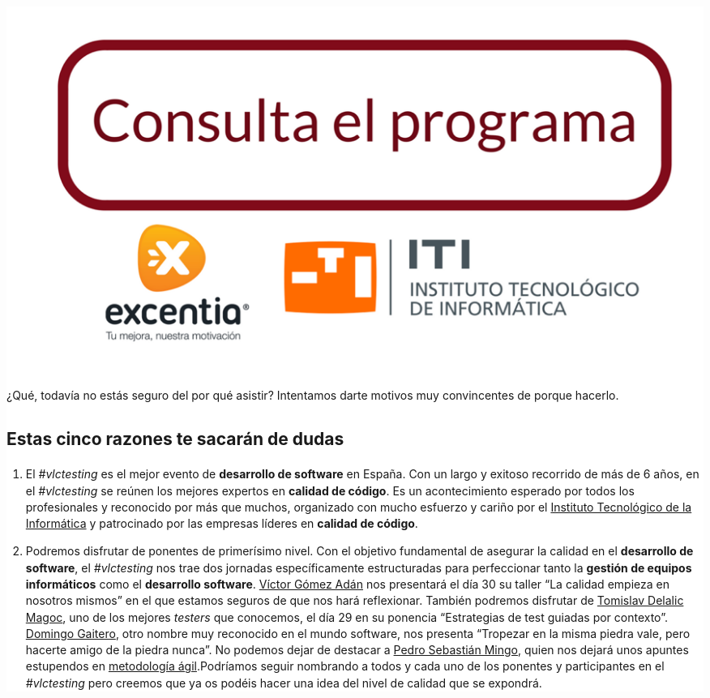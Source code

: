<a href="http://www.vlctesting.es/programa" target="_blank"><img class="center" width="100%" alt="VLC Testing 2017" title="VLC Testing 2017" src="/img/posts/2017-10-20-VLCTesting-programa.png"></a>

¿Qué, todavía no estás seguro del por qué asistir? Intentamos darte motivos muy convincentes de porque hacerlo. 


## Estas cinco razones te sacarán de dudas 
 
1.	El *#vlctesting* es el mejor evento de **desarrollo de software** en España. Con un largo y exitoso recorrido de más de 6 años, en el *#vlctesting* se reúnen los mejores expertos en **calidad de código**.  Es un acontecimiento esperado por todos los profesionales y reconocido por más que muchos, organizado con mucho esfuerzo y cariño por el [Instituto Tecnológico de la Informática](https://www.iti.es/) y patrocinado por las empresas líderes en **calidad de código**. 

2.	Podremos disfrutar de ponentes de primerísimo nivel. Con el objetivo fundamental de asegurar la calidad en el **desarrollo de software**, el *#vlctesting* nos trae dos jornadas específicamente estructuradas para perfeccionar tanto la **gestión de equipos informáticos** como el **desarrollo software**.
[Víctor Gómez Adán](http://www.vlctesting.es/ponentes/v%C3%ADctor-gomez-adan) nos presentará el día 30 su taller “La calidad empieza en nosotros mismos” en el que estamos seguros de que nos hará reflexionar. También podremos disfrutar de [Tomislav Delalic Magoc](http://www.vlctesting.es/ponentes/tomislav-delalic-magoc), uno de los mejores *testers* que conocemos, el día 29 en su ponencia “Estrategias de test guiadas por contexto”.  [Domingo Gaitero](http://www.vlctesting.es/ponentes/domingo-gaitero-gordillo), otro nombre muy reconocido en el mundo software, nos presenta “Tropezar en la misma piedra vale, pero hacerte amigo de la piedra nunca”. No podemos dejar de destacar a [Pedro Sebastián Mingo](http://www.vlctesting.es/ponentes/pedro-sebastian-mingo), quien nos dejará unos apuntes estupendos en [metodología ágil](http://www.excentia.es/que-es-agile-y-como-adoptarlo).Podríamos seguir nombrando a todos y cada uno de los ponentes y participantes en el *#vlctesting* pero creemos que ya os podéis hacer una idea del nivel de calidad que se expondrá. 

